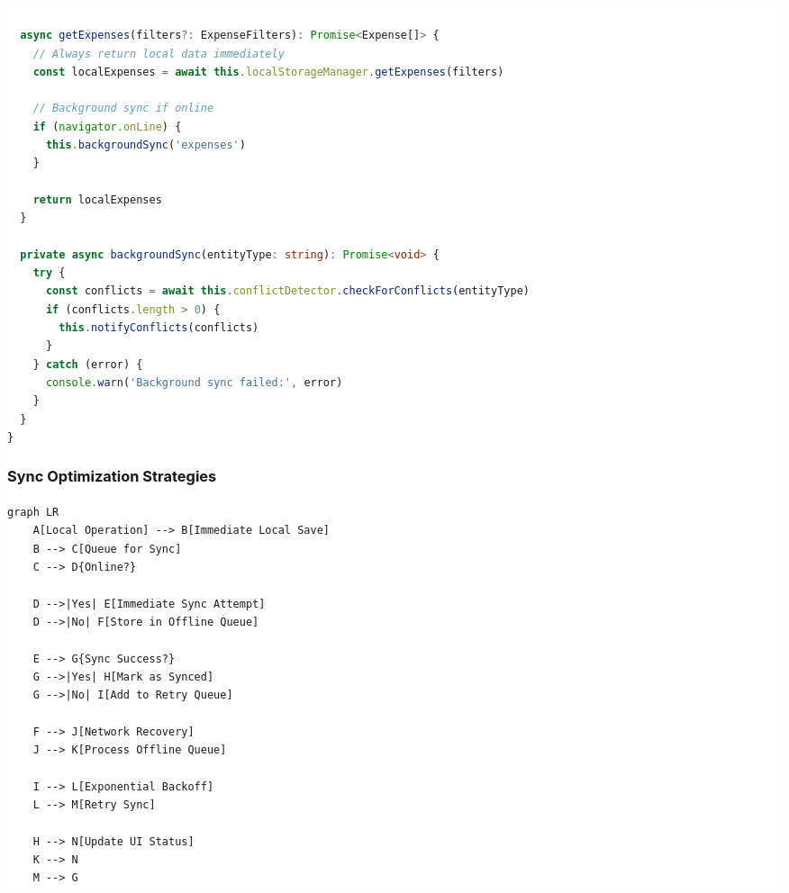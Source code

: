 ```typescript
  
  async getExpenses(filters?: ExpenseFilters): Promise<Expense[]> {
    // Always return local data immediately
    const localExpenses = await this.localStorageManager.getExpenses(filters)
    
    // Background sync if online
    if (navigator.onLine) {
      this.backgroundSync('expenses')
    }
    
    return localExpenses
  }
  
  private async backgroundSync(entityType: string): Promise<void> {
    try {
      const conflicts = await this.conflictDetector.checkForConflicts(entityType)
      if (conflicts.length > 0) {
        this.notifyConflicts(conflicts)
      }
    } catch (error) {
      console.warn('Background sync failed:', error)
    }
  }
}
```

### Sync Optimization Strategies

```mermaid
graph LR
    A[Local Operation] --> B[Immediate Local Save]
    B --> C[Queue for Sync]
    C --> D{Online?}
    
    D -->|Yes| E[Immediate Sync Attempt]
    D -->|No| F[Store in Offline Queue]
    
    E --> G{Sync Success?}
    G -->|Yes| H[Mark as Synced]
    G -->|No| I[Add to Retry Queue]
    
    F --> J[Network Recovery]
    J --> K[Process Offline Queue]
    
    I --> L[Exponential Backoff]
    L --> M[Retry Sync]
    
    H --> N[Update UI Status]
    K --> N
    M --> G
```
